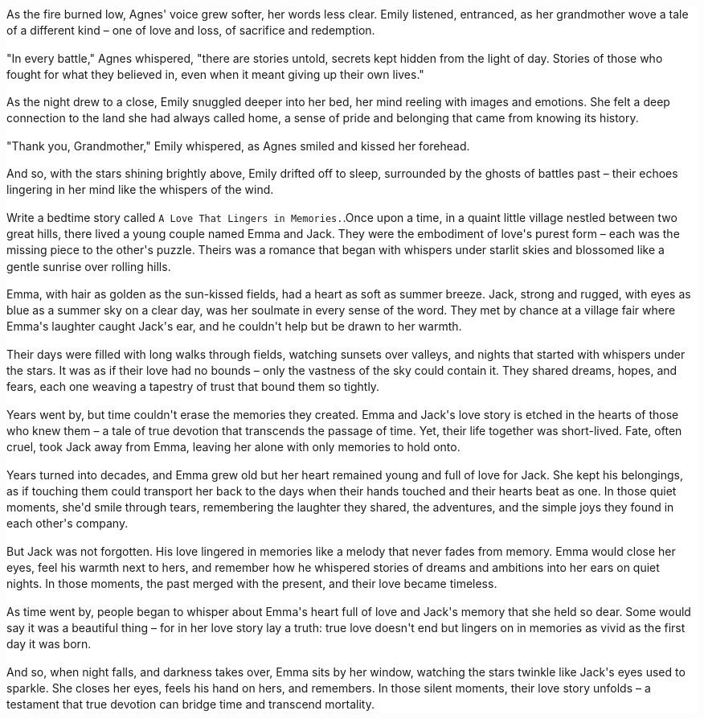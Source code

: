 As the fire burned low, Agnes' voice grew softer, her words less clear. Emily listened, entranced, as her grandmother wove a tale of a different kind – one of love and loss, of sacrifice and redemption.

"In every battle," Agnes whispered, "there are stories untold, secrets kept hidden from the light of day. Stories of those who fought for what they believed in, even when it meant giving up their own lives."

As the night drew to a close, Emily snuggled deeper into her bed, her mind reeling with images and emotions. She felt a deep connection to the land she had always called home, a sense of pride and belonging that came from knowing its history.

"Thank you, Grandmother," Emily whispered, as Agnes smiled and kissed her forehead.

And so, with the stars shining brightly above, Emily drifted off to sleep, surrounded by the ghosts of battles past – their echoes lingering in her mind like the whispers of the wind.<end>

Write a bedtime story called `A Love That Lingers in Memories.`.<start>Once upon a time, in a quaint little village nestled between two great hills, there lived a young couple named Emma and Jack. They were the embodiment of love's purest form – each was the missing piece to the other's puzzle. Theirs was a romance that began with whispers under starlit skies and blossomed like a gentle sunrise over rolling hills.

Emma, with hair as golden as the sun-kissed fields, had a heart as soft as summer breeze. Jack, strong and rugged, with eyes as blue as a summer sky on a clear day, was her soulmate in every sense of the word. They met by chance at a village fair where Emma's laughter caught Jack's ear, and he couldn't help but be drawn to her warmth.

Their days were filled with long walks through fields, watching sunsets over valleys, and nights that started with whispers under the stars. It was as if their love had no bounds – only the vastness of the sky could contain it. They shared dreams, hopes, and fears, each one weaving a tapestry of trust that bound them so tightly.

Years went by, but time couldn't erase the memories they created. Emma and Jack's love story is etched in the hearts of those who knew them – a tale of true devotion that transcends the passage of time. Yet, their life together was short-lived. Fate, often cruel, took Jack away from Emma, leaving her alone with only memories to hold onto.

Years turned into decades, and Emma grew old but her heart remained young and full of love for Jack. She kept his belongings, as if touching them could transport her back to the days when their hands touched and their hearts beat as one. In those quiet moments, she'd smile through tears, remembering the laughter they shared, the adventures, and the simple joys they found in each other's company.

But Jack was not forgotten. His love lingered in memories like a melody that never fades from memory. Emma would close her eyes, feel his warmth next to hers, and remember how he whispered stories of dreams and ambitions into her ears on quiet nights. In those moments, the past merged with the present, and their love became timeless.

As time went by, people began to whisper about Emma's heart full of love and Jack's memory that she held so dear. Some would say it was a beautiful thing – for in her love story lay a truth: true love doesn't end but lingers on in memories as vivid as the first day it was born.

And so, when night falls, and darkness takes over, Emma sits by her window, watching the stars twinkle like Jack's eyes used to sparkle. She closes her eyes, feels his hand on hers, and remembers. In those silent moments, their love story unfolds – a testament that true devotion can bridge time and transcend mortality.
